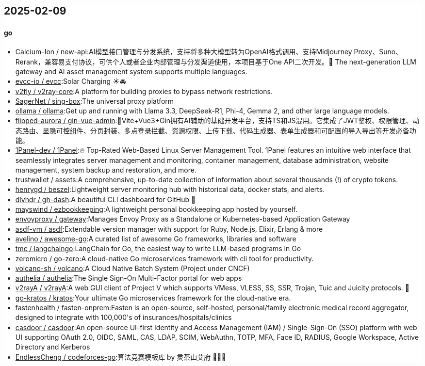 ## 2025-02-09

#### go
* [Calcium-Ion / new-api](https://github.com/Calcium-Ion/new-api):AI模型接口管理与分发系统，支持将多种大模型转为OpenAI格式调用、支持Midjourney Proxy、Suno、Rerank，兼容易支付协议，可供个人或者企业内部管理与分发渠道使用，本项目基于One API二次开发。🍥 The next-generation LLM gateway and AI asset management system supports multiple languages.
* [evcc-io / evcc](https://github.com/evcc-io/evcc):Solar Charging ☀️🚘
* [v2fly / v2ray-core](https://github.com/v2fly/v2ray-core):A platform for building proxies to bypass network restrictions.
* [SagerNet / sing-box](https://github.com/SagerNet/sing-box):The universal proxy platform
* [ollama / ollama](https://github.com/ollama/ollama):Get up and running with Llama 3.3, DeepSeek-R1, Phi-4, Gemma 2, and other large language models.
* [flipped-aurora / gin-vue-admin](https://github.com/flipped-aurora/gin-vue-admin):🚀Vite+Vue3+Gin拥有AI辅助的基础开发平台，支持TS和JS混用。它集成了JWT鉴权、权限管理、动态路由、显隐可控组件、分页封装、多点登录拦截、资源权限、上传下载、代码生成器、表单生成器和可配置的导入导出等开发必备功能。
* [1Panel-dev / 1Panel](https://github.com/1Panel-dev/1Panel):🔥 Top-Rated Web-Based Linux Server Management Tool. 1Panel features an intuitive web interface that seamlessly integrates server management and monitoring, container management, database administration, website management, system backup and restoration, and more.
* [trustwallet / assets](https://github.com/trustwallet/assets):A comprehensive, up-to-date collection of information about several thousands (!) of crypto tokens.
* [henrygd / beszel](https://github.com/henrygd/beszel):Lightweight server monitoring hub with historical data, docker stats, and alerts.
* [dlvhdr / gh-dash](https://github.com/dlvhdr/gh-dash):A beautiful CLI dashboard for GitHub 🚀
* [mayswind / ezbookkeeping](https://github.com/mayswind/ezbookkeeping):A lightweight personal bookkeeping app hosted by yourself.
* [envoyproxy / gateway](https://github.com/envoyproxy/gateway):Manages Envoy Proxy as a Standalone or Kubernetes-based Application Gateway
* [asdf-vm / asdf](https://github.com/asdf-vm/asdf):Extendable version manager with support for Ruby, Node.js, Elixir, Erlang & more
* [avelino / awesome-go](https://github.com/avelino/awesome-go):A curated list of awesome Go frameworks, libraries and software
* [tmc / langchaingo](https://github.com/tmc/langchaingo):LangChain for Go, the easiest way to write LLM-based programs in Go
* [zeromicro / go-zero](https://github.com/zeromicro/go-zero):A cloud-native Go microservices framework with cli tool for productivity.
* [volcano-sh / volcano](https://github.com/volcano-sh/volcano):A Cloud Native Batch System (Project under CNCF)
* [authelia / authelia](https://github.com/authelia/authelia):The Single Sign-On Multi-Factor portal for web apps
* [v2rayA / v2rayA](https://github.com/v2rayA/v2rayA):A web GUI client of Project V which supports VMess, VLESS, SS, SSR, Trojan, Tuic and Juicity protocols. 🚀
* [go-kratos / kratos](https://github.com/go-kratos/kratos):Your ultimate Go microservices framework for the cloud-native era.
* [fastenhealth / fasten-onprem](https://github.com/fastenhealth/fasten-onprem):Fasten is an open-source, self-hosted, personal/family electronic medical record aggregator, designed to integrate with 100,000's of insurances/hospitals/clinics
* [casdoor / casdoor](https://github.com/casdoor/casdoor):An open-source UI-first Identity and Access Management (IAM) / Single-Sign-On (SSO) platform with web UI supporting OAuth 2.0, OIDC, SAML, CAS, LDAP, SCIM, WebAuthn, TOTP, MFA, Face ID, RADIUS, Google Workspace, Active Directory and Kerberos
* [EndlessCheng / codeforces-go](https://github.com/EndlessCheng/codeforces-go):算法竞赛模板库 by 灵茶山艾府 💭💡🎈

